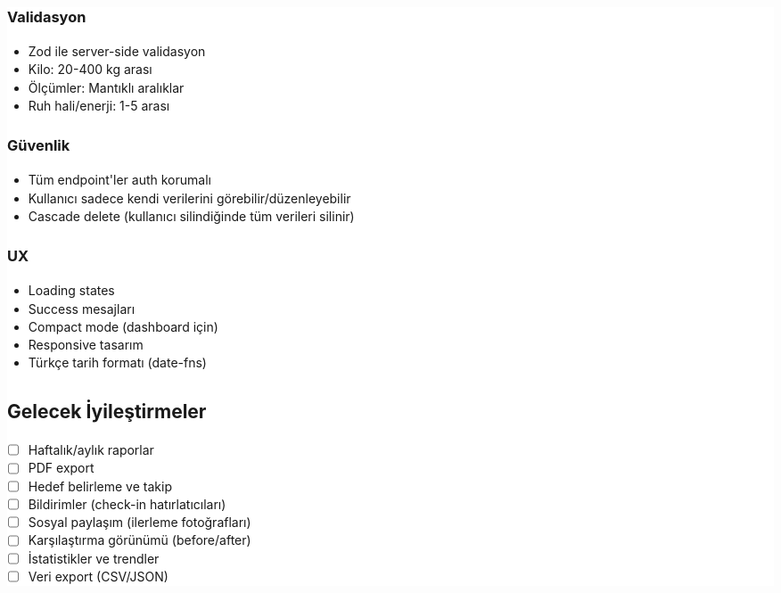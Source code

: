 ### Validasyon
- Zod ile server-side validasyon
- Kilo: 20-400 kg arası
- Ölçümler: Mantıklı aralıklar
- Ruh hali/enerji: 1-5 arası

### Güvenlik
- Tüm endpoint'ler auth korumalı
- Kullanıcı sadece kendi verilerini görebilir/düzenleyebilir
- Cascade delete (kullanıcı silindiğinde tüm verileri silinir)

### UX
- Loading states
- Success mesajları
- Compact mode (dashboard için)
- Responsive tasarım
- Türkçe tarih formatı (date-fns)

## Gelecek İyileştirmeler

- [ ] Haftalık/aylık raporlar
- [ ] PDF export
- [ ] Hedef belirleme ve takip
- [ ] Bildirimler (check-in hatırlatıcıları)
- [ ] Sosyal paylaşım (ilerleme fotoğrafları)
- [ ] Karşılaştırma görünümü (before/after)
- [ ] İstatistikler ve trendler
- [ ] Veri export (CSV/JSON)
